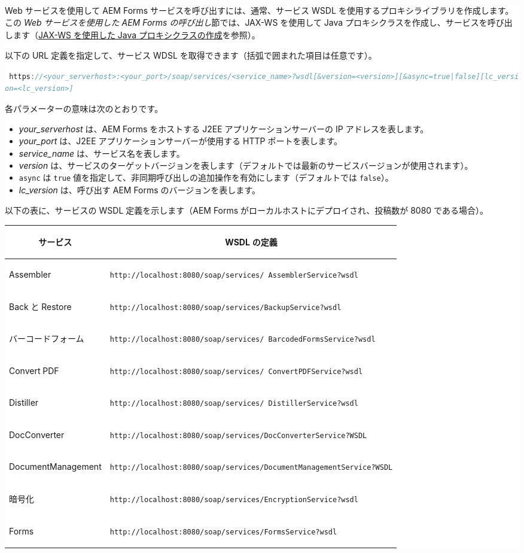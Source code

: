 Web サービスを使用して AEM Forms サービスを呼び出すには、通常、サービス WSDL を使用するプロキシライブラリを作成します。この *Web サービスを使用した AEM Forms の呼び出し*&#x200B;節では、JAX-WS を使用して Java プロキシクラスを作成し、サービスを呼び出します（[JAX-WS を使用した Java プロキシクラスの作成](#creating-java-proxy-classes-using-jax-ws)を参照）。

以下の URL 定義を指定して、サービス WDSL を取得できます（括弧で囲まれた項目は任意です）。

```java
 https://<your_serverhost>:<your_port>/soap/services/<service_name>?wsdl[&version=<version>][&async=true|false][lc_version=<lc_version>]
```

各パラメーターの意味は次のとおりです。

* *your_serverhost* は、AEM Forms をホストする J2EE アプリケーションサーバーの IP アドレスを表します。
* *your_port* は、J2EE アプリケーションサーバーが使用する HTTP ポートを表します。
* *service_name* は、サービス名を表します。
* *version* は、サービスのターゲットバージョンを表します（デフォルトでは最新のサービスバージョンが使用されます）。
* `async` は `true` 値を指定して、非同期呼び出しの追加操作を有効にします（デフォルトでは `false`）。
* *lc_version* は、呼び出す AEM Forms のバージョンを表します。

以下の表に、サービスの WSDL 定義を示します（AEM Forms がローカルホストにデプロイされ、投稿数が 8080 である場合）。

<table>
 <thead>
  <tr>
   <th><p>サービス</p></th>
   <th><p>WSDL の定義</p></th>
  </tr>
 </thead>
 <tbody>
  <tr>
   <td><p>Assembler</p></td>
   <td><p><code>http://localhost:8080/soap/services/ AssemblerService?wsdl</code></p></td>
  </tr>
  <tr>
   <td><p>Back と Restore</p></td>
   <td><p><code>http://localhost:8080/soap/services/BackupService?wsdl</code></p></td>
  </tr>
  <tr>
   <td><p>バーコードフォーム</p></td>
   <td><p><code>http://localhost:8080/soap/services/ BarcodedFormsService?wsdl</code></p></td>
  </tr>
  <tr>
   <td><p>Convert PDF</p></td>
   <td><p><code>http://localhost:8080/soap/services/ ConvertPDFService?wsdl</code></p></td>
  </tr>
  <tr>
   <td><p>Distiller</p></td>
   <td><p><code>http://localhost:8080/soap/services/ DistillerService?wsdl</code></p></td>
  </tr>
  <tr>
   <td><p>DocConverter </p></td>
   <td><p><code>http://localhost:8080/soap/services/DocConverterService?WSDL</code></p></td>
  </tr>
  <tr>
   <td><p>DocumentManagement</p></td>
   <td><p><code>http://localhost:8080/soap/services/DocumentManagementService?WSDL</code></p></td>
  </tr>
  <tr>
   <td><p>暗号化 </p></td>
   <td><p><code>http://localhost:8080/soap/services/EncryptionService?wsdl</code></p></td>
  </tr>
  <tr>
   <td><p>Forms</p></td>
   <td><p><code>http://localhost:8080/soap/services/FormsService?wsdl</code></p></td>
  </tr>
  <tr>